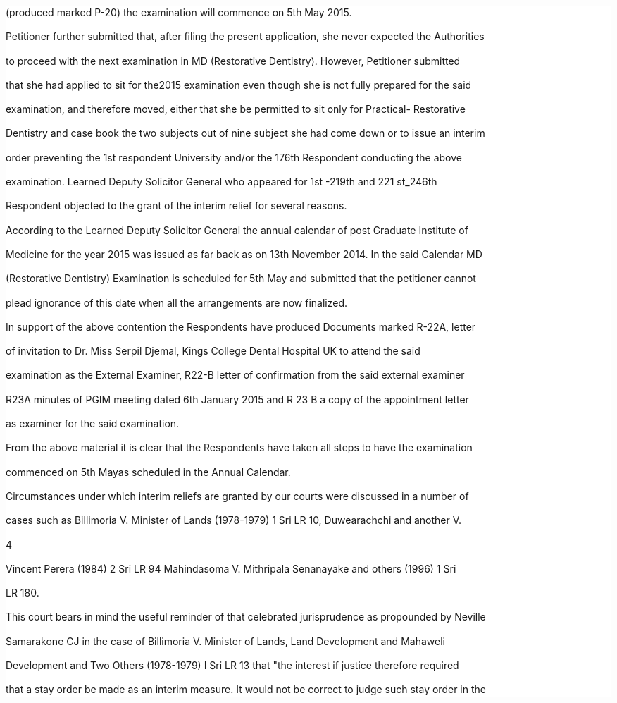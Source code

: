 (produced marked P-20) the examination will commence on 5th May 2015.

Petitioner further submitted that, after filing the present application, she never expected the Authorities

to proceed with the next examination in MD (Restorative Dentistry). However, Petitioner submitted

that she had applied to sit for the2015 examination even though she is not fully prepared for the said

examination, and therefore moved, either that she be permitted to sit only for Practical- Restorative

Dentistry and case book the two subjects out of nine subject she had come down or to issue an interim

order preventing the 1st respondent University and/or the 176th Respondent conducting the above

examination. Learned Deputy Solicitor General who appeared for 1st -219th and 221 st_246th

Respondent objected to the grant of the interim relief for several reasons.

According to the Learned Deputy Solicitor General the annual calendar of post Graduate Institute of

Medicine for the year 2015 was issued as far back as on 13th November 2014. In the said Calendar MD

(Restorative Dentistry) Examination is scheduled for 5th May and submitted that the petitioner cannot

plead ignorance of this date when all the arrangements are now finalized.

In support of the above contention the Respondents have produced Documents marked R-22A, letter

of invitation to Dr. Miss Serpil Djemal, Kings College Dental Hospital UK to attend the said

examination as the External Examiner, R22-B letter of confirmation from the said external examiner

R23A minutes of PGIM meeting dated 6th January 2015 and R 23 B a copy of the appointment letter

as examiner for the said examination.

From the above material it is clear that the Respondents have taken all steps to have the examination

commenced on 5th Mayas scheduled in the Annual Calendar.

Circumstances under which interim reliefs are granted by our courts were discussed in a number of

cases such as Billimoria V. Minister of Lands (1978-1979) 1 Sri LR 10, Duwearachchi and another V.

4

Vincent Perera (1984) 2 Sri LR 94 Mahindasoma V. Mithripala Senanayake and others (1996) 1 Sri

LR 180.

This court bears in mind the useful reminder of that celebrated jurisprudence as propounded by Neville

Samarakone CJ in the case of Billimoria V. Minister of Lands, Land Development and Mahaweli

Development and Two Others (1978-1979) I Sri LR 13 that "the interest if justice therefore required

that a stay order be made as an interim measure. It would not be correct to judge such stay order in the

